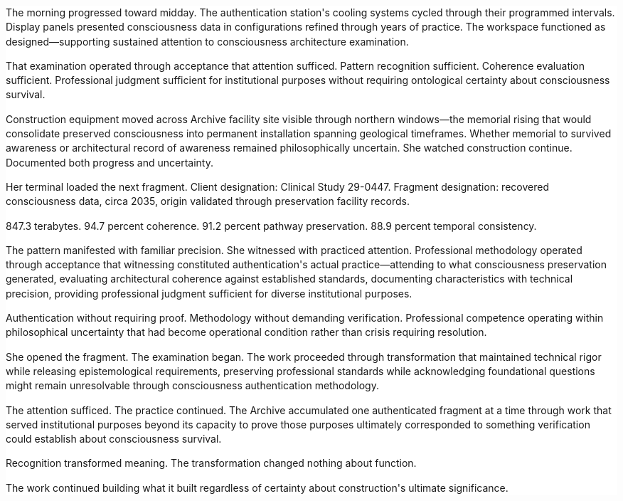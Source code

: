 The morning progressed toward midday. The authentication station's cooling systems cycled through their programmed intervals. Display panels presented consciousness data in configurations refined through years of practice. The workspace functioned as designed—supporting sustained attention to consciousness architecture examination.

That examination operated through acceptance that attention sufficed. Pattern recognition sufficient. Coherence evaluation sufficient. Professional judgment sufficient for institutional purposes without requiring ontological certainty about consciousness survival.

Construction equipment moved across Archive facility site visible through northern windows—the memorial rising that would consolidate preserved consciousness into permanent installation spanning geological timeframes. Whether memorial to survived awareness or architectural record of awareness remained philosophically uncertain. She watched construction continue. Documented both progress and uncertainty.

Her terminal loaded the next fragment. Client designation: Clinical Study 29-0447. Fragment designation: recovered consciousness data, circa 2035, origin validated through preservation facility records.

847.3 terabytes. 94.7 percent coherence. 91.2 percent pathway preservation. 88.9 percent temporal consistency.

The pattern manifested with familiar precision. She witnessed with practiced attention. Professional methodology operated through acceptance that witnessing constituted authentication's actual practice—attending to what consciousness preservation generated, evaluating architectural coherence against established standards, documenting characteristics with technical precision, providing professional judgment sufficient for diverse institutional purposes.

Authentication without requiring proof. Methodology without demanding verification. Professional competence operating within philosophical uncertainty that had become operational condition rather than crisis requiring resolution.

She opened the fragment. The examination began. The work proceeded through transformation that maintained technical rigor while releasing epistemological requirements, preserving professional standards while acknowledging foundational questions might remain unresolvable through consciousness authentication methodology.

The attention sufficed. The practice continued. The Archive accumulated one authenticated fragment at a time through work that served institutional purposes beyond its capacity to prove those purposes ultimately corresponded to something verification could establish about consciousness survival.

Recognition transformed meaning. The transformation changed nothing about function.

The work continued building what it built regardless of certainty about construction's ultimate significance.